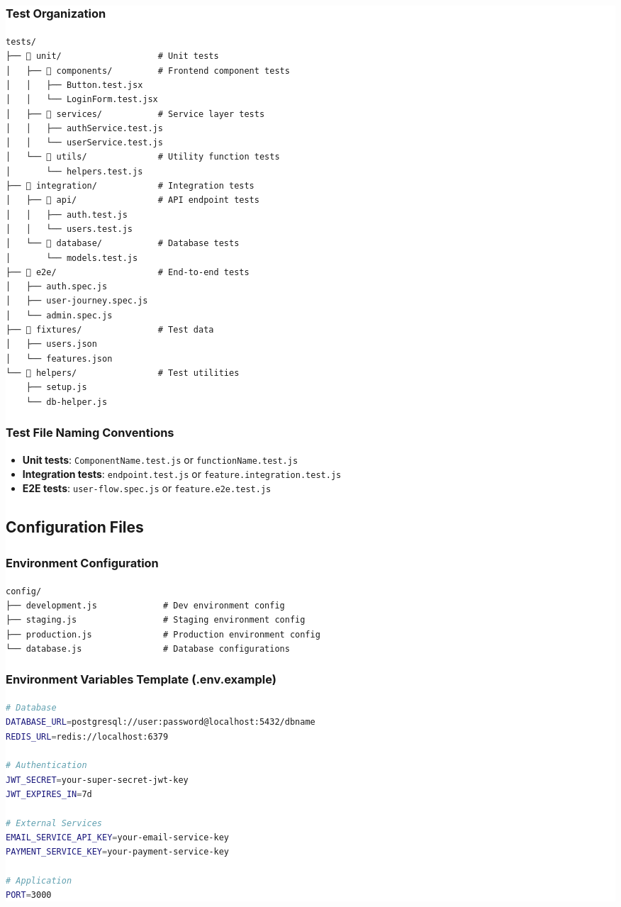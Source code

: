 ### Test Organization
```
tests/
├── 📁 unit/                   # Unit tests
│   ├── 📁 components/         # Frontend component tests
│   │   ├── Button.test.jsx
│   │   └── LoginForm.test.jsx
│   ├── 📁 services/           # Service layer tests
│   │   ├── authService.test.js
│   │   └── userService.test.js
│   └── 📁 utils/              # Utility function tests
│       └── helpers.test.js
├── 📁 integration/            # Integration tests
│   ├── 📁 api/                # API endpoint tests
│   │   ├── auth.test.js
│   │   └── users.test.js
│   └── 📁 database/           # Database tests
│       └── models.test.js
├── 📁 e2e/                    # End-to-end tests
│   ├── auth.spec.js
│   ├── user-journey.spec.js
│   └── admin.spec.js
├── 📁 fixtures/               # Test data
│   ├── users.json
│   └── features.json
└── 📁 helpers/                # Test utilities
    ├── setup.js
    └── db-helper.js
```

### Test File Naming Conventions
- **Unit tests**: `ComponentName.test.js` or `functionName.test.js`
- **Integration tests**: `endpoint.test.js` or `feature.integration.test.js`
- **E2E tests**: `user-flow.spec.js` or `feature.e2e.test.js`

## Configuration Files

### Environment Configuration
```
config/
├── development.js             # Dev environment config
├── staging.js                 # Staging environment config
├── production.js              # Production environment config
└── database.js                # Database configurations
```

### Environment Variables Template (.env.example)
```bash
# Database
DATABASE_URL=postgresql://user:password@localhost:5432/dbname
REDIS_URL=redis://localhost:6379

# Authentication
JWT_SECRET=your-super-secret-jwt-key
JWT_EXPIRES_IN=7d

# External Services
EMAIL_SERVICE_API_KEY=your-email-service-key
PAYMENT_SERVICE_KEY=your-payment-service-key

# Application
PORT=3000
```